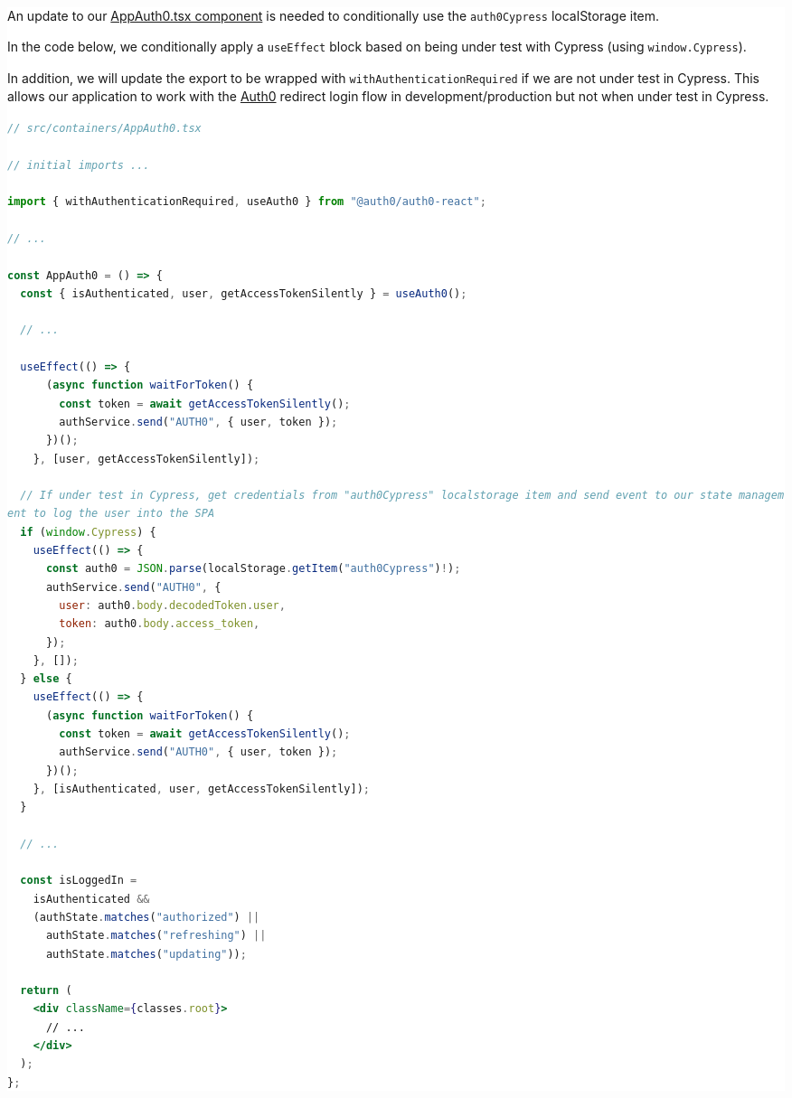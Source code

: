 An update to our [AppAuth0.tsx component](https://github.com/cypress-io/cypress-realworld-app/blob/develop/src/containers/AppAuth0.tsx) is needed to conditionally use the `auth0Cypress` localStorage item.

In the code below, we conditionally apply a `useEffect` block based on being under test with Cypress (using `window.Cypress`).

In addition, we will update the export to be wrapped with `withAuthenticationRequired` if we are not under test in Cypress.  This allows our application to work with the [Auth0][auth0] redirect login flow in development/production but not when under test in Cypress.

```jsx
// src/containers/AppAuth0.tsx

// initial imports ...

import { withAuthenticationRequired, useAuth0 } from "@auth0/auth0-react";

// ...

const AppAuth0 = () => {
  const { isAuthenticated, user, getAccessTokenSilently } = useAuth0();

  // ...

  useEffect(() => {
      (async function waitForToken() {
        const token = await getAccessTokenSilently();
        authService.send("AUTH0", { user, token });
      })();
    }, [user, getAccessTokenSilently]);

  // If under test in Cypress, get credentials from "auth0Cypress" localstorage item and send event to our state management to log the user into the SPA
  if (window.Cypress) {
    useEffect(() => {
      const auth0 = JSON.parse(localStorage.getItem("auth0Cypress")!);
      authService.send("AUTH0", {
        user: auth0.body.decodedToken.user,
        token: auth0.body.access_token,
      });
    }, []);
  } else {
    useEffect(() => {
      (async function waitForToken() {
        const token = await getAccessTokenSilently();
        authService.send("AUTH0", { user, token });
      })();
    }, [isAuthenticated, user, getAccessTokenSilently]);
  }

  // ...

  const isLoggedIn =
    isAuthenticated &&
    (authState.matches("authorized") ||
      authState.matches("refreshing") ||
      authState.matches("updating"));

  return (
    <div className={classes.root}>
      // ...
    </div>
  );
};
```

[cypressrwa]: https://github.com/cypress-io/cypress-realworld-app
[cypressrecipes]: https://github.com/cypress-io/cypress-example-recipes
[cypresscommands]: https://on.cypress.io/api/commands
[cypresstask]: https://on.cypress.io/api/task
[cypressfixture]: https://on.cypress.io/api/fixture
[cypressparallelization]: https://on.cypress.io/parallelization
[auth0]: https://auth0.com
[auth0react]: https://github.com/auth0/auth0-react
[expressjwt]: https://github.com/auth0/express-jwt
[auth0spajs]: https://github.com/auth0/auth0-spa-js
[auth0mgmtapi]: https://auth0.com/docs/api/management/v2
[auth0mgmtremoveip]: https://auth0.com/docs/api/management/v2#!/Anomaly/delete_ips_by_id
[auth0mgmtapiaccesstoken]: https://auth0.com/docs/api/management/v2/tokens
[auth0classiclogin]: https://auth0.com/docs/universal-login/classic
[auth0tenantsettings]: https://manage.auth0.com/#/tenant
[auth0tenantsettingsdoc]: https://auth0.com/docs/dashboard/reference/settings-tenant
[auth0tenantgeneral]: https://auth0.com/docs/dashboard/reference/settings-tenant#general
[auth0tenantapiauth]: https://auth0.com/docs/dashboard/reference/settings-tenant#api-authorization-settings 
[auth0tenantsettingsmigrations]: https://auth0.com/docs/dashboard/reference/settings-tenant#migrations
[auth0applicationsettings]: https://auth0.com/docs/dashboard/reference/settings-application
[auth0appadvancedsettings]: https://auth0.com/docs/dashboard/reference/settings-application#advanced-settings
[auth0OauthTokenEndpoint]: https://auth0.com/docs/protocols/protocol-oauth2#token-endpoint